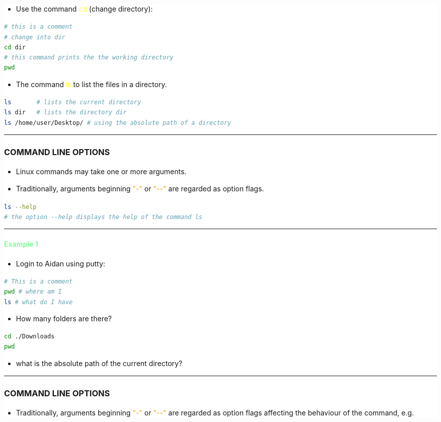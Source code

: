 

* Use the command <font color="yellow">cd</font> (change directory):

```bash
# this is a comment
# change into dir
cd dir
# this command prints the the working directory
pwd 
```


* The command <font color="yellow">ls</font> to list the files in a directory.

```bash
ls       # lists the current directory
ls dir   # lists the directory dir
ls /home/user/Desktop/ # using the absolute path of a directory
```


---

### COMMAND LINE OPTIONS

* Linux commands may take one or more arguments.

* Traditionally, arguments beginning <font color="orange">"-"</font> or <font color="orange">"-\-"</font> are regarded as option flags.
```bash
ls --help 
# the option --help displays the help of the command ls
```

---

#### <font color="#84FC9B">Example 1</font>

* Login to Aidan using putty:

```bash
# This is a comment 
pwd # where am I
ls # what do I have
```
* How many folders are there?

```bash
cd ./Downloads
pwd
```
* what is the absolute path of the current directory?

---


### COMMAND LINE OPTIONS

* Traditionally, arguments beginning <font color="orange">"-"</font> or <font color="orange">"-\-"</font> are regarded as option flags affecting the behaviour of the command, e.g.
